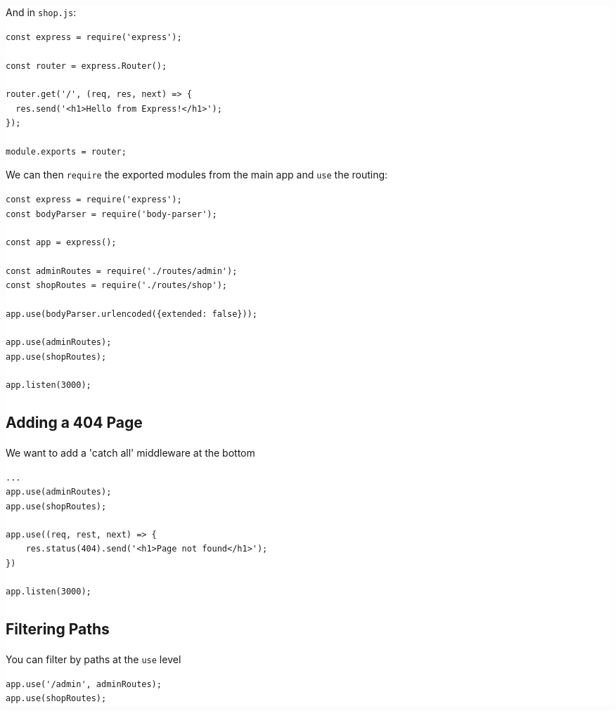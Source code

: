 And in `shop.js`:

```node
const express = require('express');

const router = express.Router();

router.get('/', (req, res, next) => {
  res.send('<h1>Hello from Express!</h1>');
});

module.exports = router;
```

We can then `require` the exported modules from the main app and `use` the routing:

```node
const express = require('express');
const bodyParser = require('body-parser');

const app = express();

const adminRoutes = require('./routes/admin');
const shopRoutes = require('./routes/shop');

app.use(bodyParser.urlencoded({extended: false}));

app.use(adminRoutes);
app.use(shopRoutes);

app.listen(3000);
```

## Adding a 404 Page

We want to add a 'catch all' middleware at the bottom

```node
...
app.use(adminRoutes);
app.use(shopRoutes);

app.use((req, rest, next) => {
	res.status(404).send('<h1>Page not found</h1>');
})

app.listen(3000);
```

## Filtering Paths

You can filter by paths at the `use` level

```node
app.use('/admin', adminRoutes);
app.use(shopRoutes);
```
